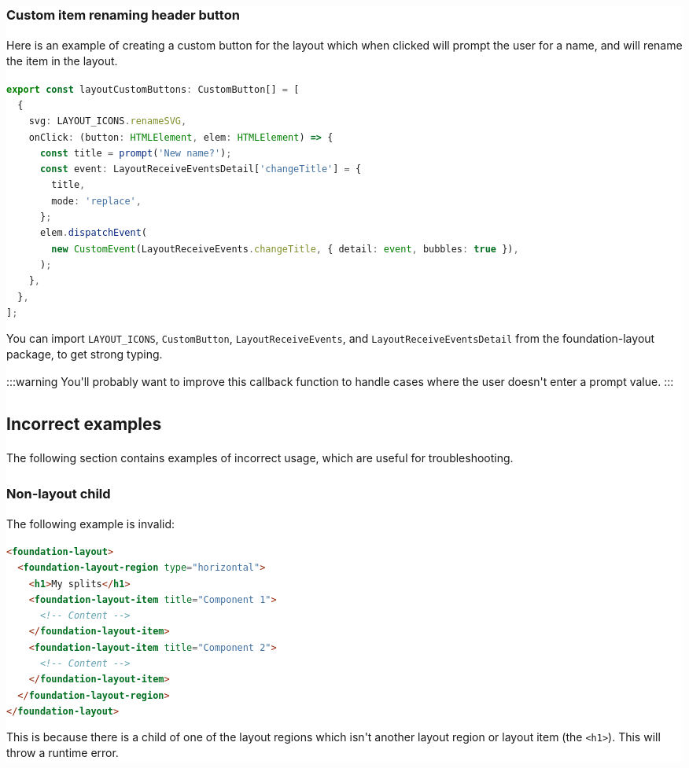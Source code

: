 ### Custom item renaming header button

Here is an example of creating a custom button for the layout which when clicked will prompt the user for a name, and will rename the item in the layout.

```typescript
export const layoutCustomButtons: CustomButton[] = [
  {
    svg: LAYOUT_ICONS.renameSVG,
    onClick: (button: HTMLElement, elem: HTMLElement) => {
      const title = prompt('New name?');
      const event: LayoutReceiveEventsDetail['changeTitle'] = {
        title,
        mode: 'replace',
      };
      elem.dispatchEvent(
        new CustomEvent(LayoutReceiveEvents.changeTitle, { detail: event, bubbles: true }),
      );
    },
  },
];
```

You can import `LAYOUT_ICONS`, `CustomButton`, `LayoutReceiveEvents`, and `LayoutReceiveEventsDetail` from the foundation-layout package, to get strong typing.

:::warning
You'll probably want to improve this callback function to handle cases where the user doesn't enter a prompt value.
:::

## Incorrect examples

The following section contains examples of incorrect usage, which are useful for troubleshooting.

### Non-layout child

The following example is invalid:

```html
<foundation-layout>
  <foundation-layout-region type="horizontal">
    <h1>My splits</h1>
    <foundation-layout-item title="Component 1">
      <!-- Content -->
    </foundation-layout-item>
    <foundation-layout-item title="Component 2">
      <!-- Content -->
    </foundation-layout-item>
  </foundation-layout-region>
</foundation-layout>
```
This is because there is a child of one of the layout regions which isn't another layout region or layout item (the `<h1>`). This will throw a runtime error.
